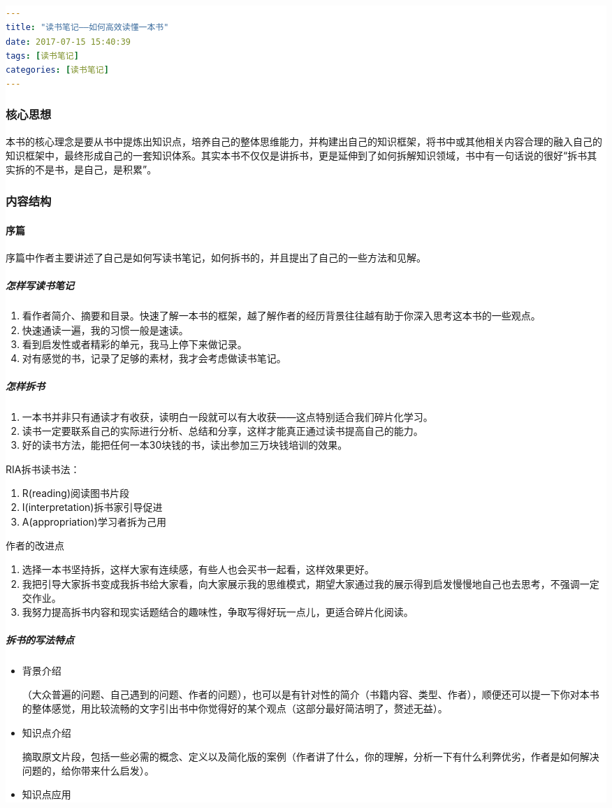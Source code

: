 ```yaml
---
title: "读书笔记——如何高效读懂一本书"
date: 2017-07-15 15:40:39
tags: [读书笔记]
categories: [读书笔记]
---
```


### 核心思想

本书的核心理念是要从书中提炼出知识点，培养自己的整体思维能力，并构建出自己的知识框架，将书中或其他相关内容合理的融入自己的知识框架中，最终形成自己的一套知识体系。其实本书不仅仅是讲拆书，更是延伸到了如何拆解知识领域，书中有一句话说的很好“拆书其实拆的不是书，是自己，是积累”。

### 内容结构

#### 序篇

序篇中作者主要讲述了自己是如何写读书笔记，如何拆书的，并且提出了自己的一些方法和见解。

##### 怎样写读书笔记

1. 看作者简介、摘要和目录。快速了解一本书的框架，越了解作者的经历背景往往越有助于你深入思考这本书的一些观点。
2. 快速通读一遍，我的习惯一般是速读。
3. 看到启发性或者精彩的单元，我马上停下来做记录。
4. 对有感觉的书，记录了足够的素材，我才会考虑做读书笔记。

##### 怎样拆书

1. 一本书并非只有通读才有收获，读明白一段就可以有大收获——这点特别适合我们碎片化学习。
2. 读书一定要联系自己的实际进行分析、总结和分享，这样才能真正通过读书提高自己的能力。
3. 好的读书方法，能把任何一本30块钱的书，读出参加三万块钱培训的效果。

RIA拆书读书法：

1. R(reading)阅读图书片段
2. I(interpretation)拆书家引导促进
3. A(appropriation)学习者拆为己用

作者的改进点

1. 选择一本书坚持拆，这样大家有连续感，有些人也会买书一起看，这样效果更好。
2. 我把引导大家拆书变成我拆书给大家看，向大家展示我的思维模式，期望大家通过我的展示得到启发慢慢地自己也去思考，不强调一定交作业。
3. 我努力提高拆书内容和现实话题结合的趣味性，争取写得好玩一点儿，更适合碎片化阅读。

##### 拆书的写法特点

- 背景介绍

  （大众普遍的问题、自己遇到的问题、作者的问题），也可以是有针对性的简介（书籍内容、类型、作者），顺便还可以提一下你对本书的整体感觉，用比较流畅的文字引出书中你觉得好的某个观点（这部分最好简洁明了，赘述无益）。

- 知识点介绍

  摘取原文片段，包括一些必需的概念、定义以及简化版的案例（作者讲了什么，你的理解，分析一下有什么利弊优劣，作者是如何解决问题的，给你带来什么启发）。

- 知识点应用
